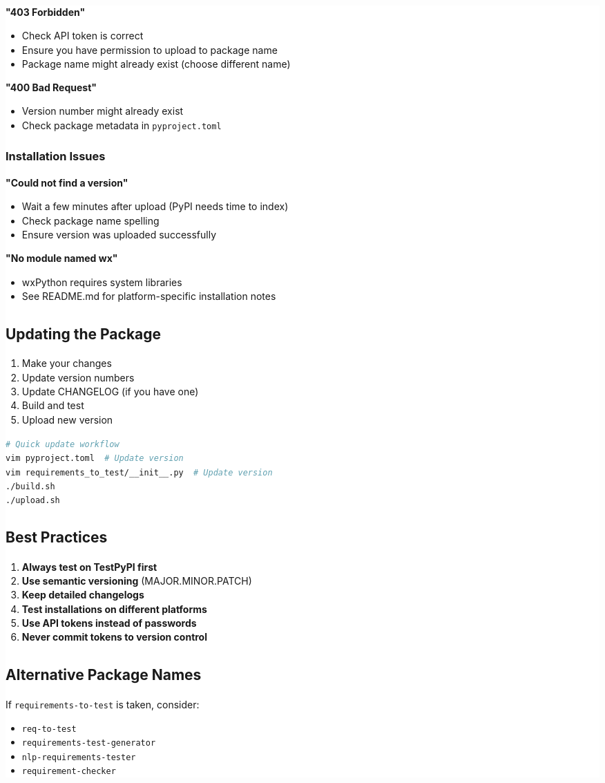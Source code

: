 **"403 Forbidden"**
- Check API token is correct
- Ensure you have permission to upload to package name
- Package name might already exist (choose different name)

**"400 Bad Request"**
- Version number might already exist
- Check package metadata in `pyproject.toml`

### Installation Issues

**"Could not find a version"**
- Wait a few minutes after upload (PyPI needs time to index)
- Check package name spelling
- Ensure version was uploaded successfully

**"No module named wx"**
- wxPython requires system libraries
- See README.md for platform-specific installation notes

## Updating the Package

1. Make your changes
2. Update version numbers
3. Update CHANGELOG (if you have one)
4. Build and test
5. Upload new version

```bash
# Quick update workflow
vim pyproject.toml  # Update version
vim requirements_to_test/__init__.py  # Update version
./build.sh
./upload.sh
```

## Best Practices

1. **Always test on TestPyPI first**
2. **Use semantic versioning** (MAJOR.MINOR.PATCH)
3. **Keep detailed changelogs**
4. **Test installations on different platforms**
5. **Use API tokens instead of passwords**
6. **Never commit tokens to version control**

## Alternative Package Names

If `requirements-to-test` is taken, consider:
- `req-to-test`
- `requirements-test-generator`
- `nlp-requirements-tester`
- `requirement-checker`
